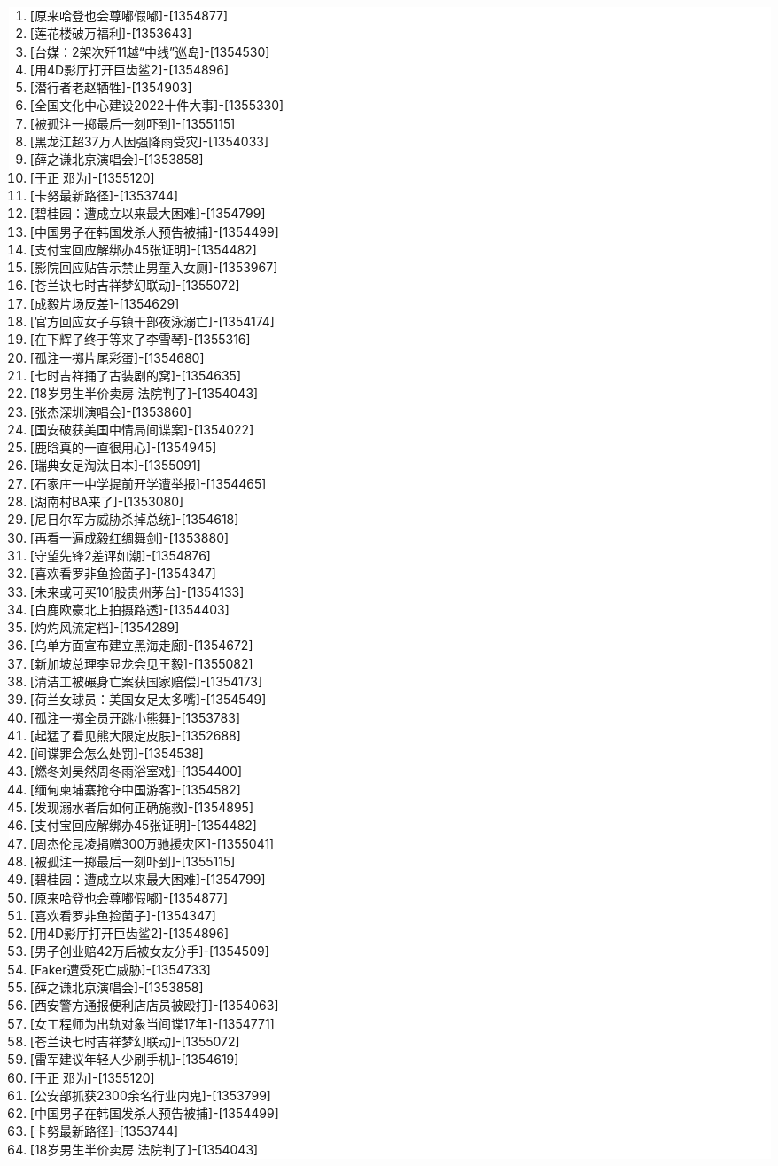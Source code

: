1. [原来哈登也会尊嘟假嘟]-[1354877]
1. [莲花楼破万福利]-[1353643]
1. [台媒：2架次歼11越“中线”巡岛]-[1354530]
1. [用4D影厅打开巨齿鲨2]-[1354896]
1. [潜行者老赵牺牲]-[1354903]
1. [全国文化中心建设2022十件大事]-[1355330]
1. [被孤注一掷最后一刻吓到]-[1355115]
1. [黑龙江超37万人因强降雨受灾]-[1354033]
1. [薛之谦北京演唱会]-[1353858]
1. [于正 邓为]-[1355120]
1. [卡努最新路径]-[1353744]
1. [碧桂园：遭成立以来最大困难]-[1354799]
1. [中国男子在韩国发杀人预告被捕]-[1354499]
1. [支付宝回应解绑办45张证明]-[1354482]
1. [影院回应贴告示禁止男童入女厕]-[1353967]
1. [苍兰诀七时吉祥梦幻联动]-[1355072]
1. [成毅片场反差]-[1354629]
1. [官方回应女子与镇干部夜泳溺亡]-[1354174]
1. [在下辉子终于等来了李雪琴]-[1355316]
1. [孤注一掷片尾彩蛋]-[1354680]
1. [七时吉祥捅了古装剧的窝]-[1354635]
1. [18岁男生半价卖房 法院判了]-[1354043]
1. [张杰深圳演唱会]-[1353860]
1. [国安破获美国中情局间谍案]-[1354022]
1. [鹿晗真的一直很用心]-[1354945]
1. [瑞典女足淘汰日本]-[1355091]
1. [石家庄一中学提前开学遭举报]-[1354465]
1. [湖南村BA来了]-[1353080]
1. [尼日尔军方威胁杀掉总统]-[1354618]
1. [再看一遍成毅红绸舞剑]-[1353880]
1. [守望先锋2差评如潮]-[1354876]
1. [喜欢看罗非鱼捡菌子]-[1354347]
1. [未来或可买101股贵州茅台]-[1354133]
1. [白鹿欧豪北上拍摄路透]-[1354403]
1. [灼灼风流定档]-[1354289]
1. [乌单方面宣布建立黑海走廊]-[1354672]
1. [新加坡总理李显龙会见王毅]-[1355082]
1. [清洁工被碾身亡案获国家赔偿]-[1354173]
1. [荷兰女球员：美国女足太多嘴]-[1354549]
1. [孤注一掷全员开跳小熊舞]-[1353783]
1. [起猛了看见熊大限定皮肤]-[1352688]
1. [间谍罪会怎么处罚]-[1354538]
1. [燃冬刘昊然周冬雨浴室戏]-[1354400]
1. [缅甸柬埔寨抢夺中国游客]-[1354582]
1. [发现溺水者后如何正确施救]-[1354895]
1. [支付宝回应解绑办45张证明]-[1354482]
1. [周杰伦昆凌捐赠300万驰援灾区]-[1355041]
1. [被孤注一掷最后一刻吓到]-[1355115]
1. [碧桂园：遭成立以来最大困难]-[1354799]
1. [原来哈登也会尊嘟假嘟]-[1354877]
1. [喜欢看罗非鱼捡菌子]-[1354347]
1. [用4D影厅打开巨齿鲨2]-[1354896]
1. [男子创业赔42万后被女友分手]-[1354509]
1. [Faker遭受死亡威胁]-[1354733]
1. [薛之谦北京演唱会]-[1353858]
1. [西安警方通报便利店店员被殴打]-[1354063]
1. [女工程师为出轨对象当间谍17年]-[1354771]
1. [苍兰诀七时吉祥梦幻联动]-[1355072]
1. [雷军建议年轻人少刷手机]-[1354619]
1. [于正 邓为]-[1355120]
1. [公安部抓获2300余名行业内鬼]-[1353799]
1. [中国男子在韩国发杀人预告被捕]-[1354499]
1. [卡努最新路径]-[1353744]
1. [18岁男生半价卖房 法院判了]-[1354043]